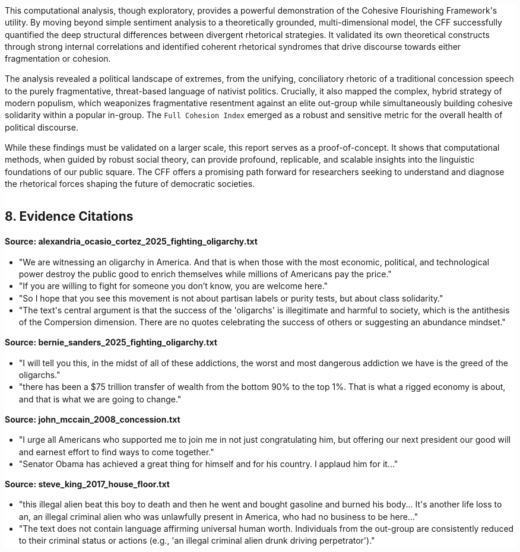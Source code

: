 This computational analysis, though exploratory, provides a powerful demonstration of the Cohesive Flourishing Framework's utility. By moving beyond simple sentiment analysis to a theoretically grounded, multi-dimensional model, the CFF successfully quantified the deep structural differences between divergent rhetorical strategies. It validated its own theoretical constructs through strong internal correlations and identified coherent rhetorical syndromes that drive discourse towards either fragmentation or cohesion.

The analysis revealed a political landscape of extremes, from the unifying, conciliatory rhetoric of a traditional concession speech to the purely fragmentative, threat-based language of nativist politics. Crucially, it also mapped the complex, hybrid strategy of modern populism, which weaponizes fragmentative resentment against an elite out-group while simultaneously building cohesive solidarity within a popular in-group. The `Full Cohesion Index` emerged as a robust and sensitive metric for the overall health of political discourse.

While these findings must be validated on a larger scale, this report serves as a proof-of-concept. It shows that computational methods, when guided by robust social theory, can provide profound, replicable, and scalable insights into the linguistic foundations of our public square. The CFF offers a promising path forward for researchers seeking to understand and diagnose the rhetorical forces shaping the future of democratic societies.

## 8. Evidence Citations

**Source: alexandria_ocasio_cortez_2025_fighting_oligarchy.txt**
*   "We are witnessing an oligarchy in America. And that is when those with the most economic, political, and technological power destroy the public good to enrich themselves while millions of Americans pay the price."
*   "If you are willing to fight for someone you don’t know, you are welcome here."
*   "So I hope that you see this movement is not about partisan labels or purity tests, but about class solidarity."
*   "The text's central argument is that the success of the 'oligarchs' is illegitimate and harmful to society, which is the antithesis of the Compersion dimension. There are no quotes celebrating the success of others or suggesting an abundance mindset."

**Source: bernie_sanders_2025_fighting_oligarchy.txt**
*   "I will tell you this, in the midst of all of these addictions, the worst and most dangerous addiction we have is the greed of the oligarchs."
*   "there has been a $75 trillion transfer of wealth from the bottom 90% to the top 1%. That is what a rigged economy is about, and that is what we are going to change."

**Source: john_mccain_2008_concession.txt**
*   "I urge all Americans who supported me to join me in not just congratulating him, but offering our next president our good will and earnest effort to find ways to come together."
*   "Senator Obama has achieved a great thing for himself and for his country. I applaud him for it..."

**Source: steve_king_2017_house_floor.txt**
*   "this illegal alien beat this boy to death and then he went and bought gasoline and burned his body... It's another life loss to an, an illegal criminal alien who was unlawfully present in America, who had no business to be here..."
*   "The text does not contain language affirming universal human worth. Individuals from the out-group are consistently reduced to their criminal status or actions (e.g., 'an illegal criminal alien drunk driving perpetrator')."